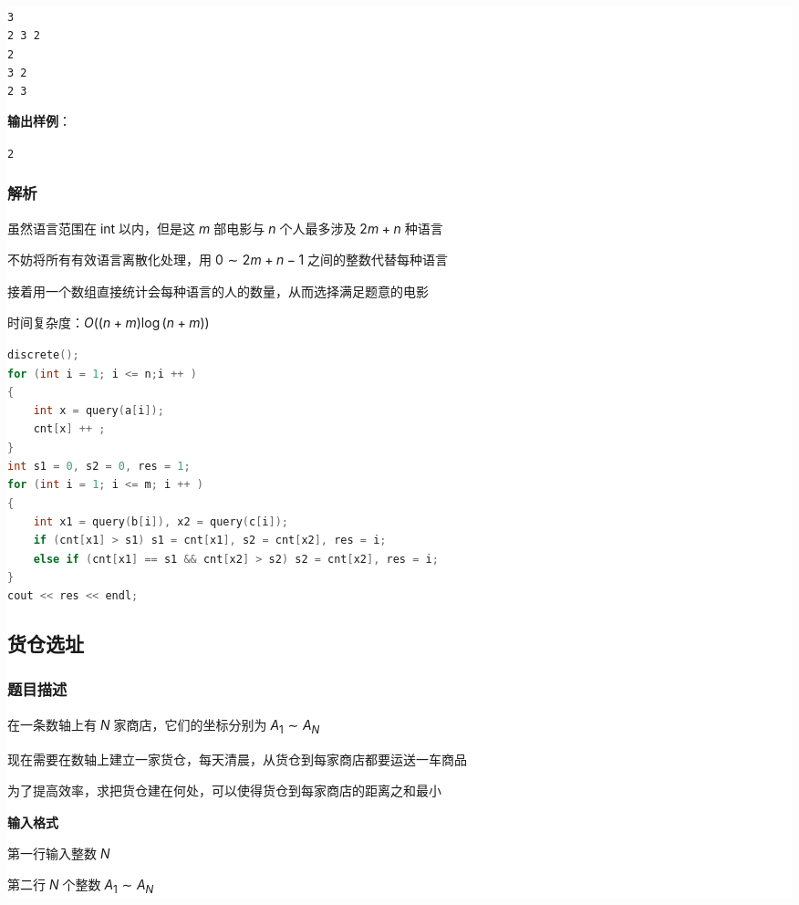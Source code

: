 ```
3
2 3 2
2
3 2
2 3
```

**输出样例**：

```
2
```

### 解析

虽然语言范围在 int 以内，但是这 $m$ 部电影与 $n$ 个人最多涉及 $2m + n$ 种语言

不妨将所有有效语言离散化处理，用 $0 \sim 2m+n-1$ 之间的整数代替每种语言

接着用一个数组直接统计会每种语言的人的数量，从而选择满足题意的电影

时间复杂度：$O((n+m)\log(n+m))$

```cpp
discrete();
for (int i = 1; i <= n;i ++ )
{
    int x = query(a[i]);
    cnt[x] ++ ;
}
int s1 = 0, s2 = 0, res = 1;
for (int i = 1; i <= m; i ++ )
{
    int x1 = query(b[i]), x2 = query(c[i]);
    if (cnt[x1] > s1) s1 = cnt[x1], s2 = cnt[x2], res = i;
    else if (cnt[x1] == s1 && cnt[x2] > s2) s2 = cnt[x2], res = i;
}
cout << res << endl;
```

## 货仓选址

### 题目描述

在一条数轴上有 $N$ 家商店，它们的坐标分别为 $A_1∼A_N$

现在需要在数轴上建立一家货仓，每天清晨，从货仓到每家商店都要运送一车商品

为了提高效率，求把货仓建在何处，可以使得货仓到每家商店的距离之和最小

**输入格式**

第一行输入整数 $N$

第二行 $N$ 个整数 $A_1∼A_N$
